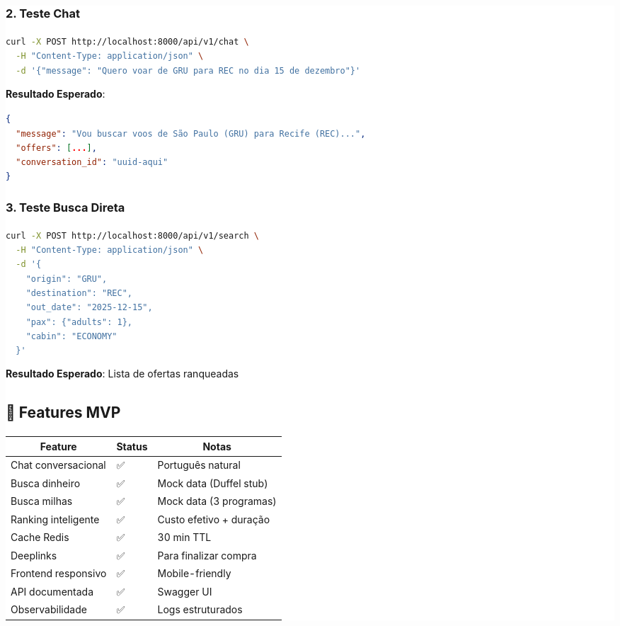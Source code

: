 ### 2. Teste Chat

```bash
curl -X POST http://localhost:8000/api/v1/chat \
  -H "Content-Type: application/json" \
  -d '{"message": "Quero voar de GRU para REC no dia 15 de dezembro"}'
```

**Resultado Esperado**:
```json
{
  "message": "Vou buscar voos de São Paulo (GRU) para Recife (REC)...",
  "offers": [...],
  "conversation_id": "uuid-aqui"
}
```

### 3. Teste Busca Direta

```bash
curl -X POST http://localhost:8000/api/v1/search \
  -H "Content-Type: application/json" \
  -d '{
    "origin": "GRU",
    "destination": "REC",
    "out_date": "2025-12-15",
    "pax": {"adults": 1},
    "cabin": "ECONOMY"
  }'
```

**Resultado Esperado**: Lista de ofertas ranqueadas

## 🎨 Features MVP

| Feature | Status | Notas |
|---------|--------|-------|
| Chat conversacional | ✅ | Português natural |
| Busca dinheiro | ✅ | Mock data (Duffel stub) |
| Busca milhas | ✅ | Mock data (3 programas) |
| Ranking inteligente | ✅ | Custo efetivo + duração |
| Cache Redis | ✅ | 30 min TTL |
| Deeplinks | ✅ | Para finalizar compra |
| Frontend responsivo | ✅ | Mobile-friendly |
| API documentada | ✅ | Swagger UI |
| Observabilidade | ✅ | Logs estruturados |
